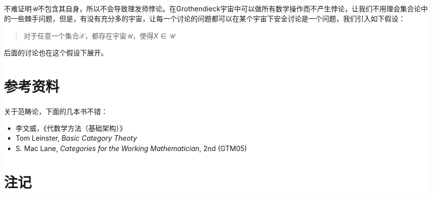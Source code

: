 不难证明$\mathcal{U}$不包含其自身，所以不会导致理发师悖论。在Grothendieck宇宙中可以做所有数学操作而不产生悖论，让我们不用理会集合论中的一些棘手问题，但是，有没有充分多的宇宙，让每一个讨论的问题都可以在某个宇宙下安全讨论是一个问题，我们引入如下假设：

> 对于任意一个集合$\mathcal{X}$，都存在宇宙$\mathcal{U}$，使得$X\in\mathcal{U}$

后面的讨论也在这个假设下展开。


# 参考资料

关于范畴论，下面的几本书不错：
- 李文威，《代数学方法（基础架构）》
- Tom Leinster, *Basic Category Theoty*
- S. Mac Lane, *Categories for the Working Mathematician*, 2nd (GTM05)

# 注记
[^1]: 提到范畴的时候其实有一些关于集合论上很微妙的地方，这个微妙性可以通过引入格罗腾迪克宇宙将考虑的范畴都升级为$\mathcal{U}$范畴来避免。
[^2]: 这里有点滥用符号，实际上应该用$F^{ob},F^{mor}$区分
[^3]: 物理里面还有一个装逼的说法：路径积分是几何范畴到Hilbert空间组成的张量范畴的函子。
[^4]: 这是利用tikzJax渲染的，渲染可能会有点慢，请耐心等待并刷新
[^5]: 这里利用了前面说的函子作用在交换图上仍是交换图
[^6]: 这里有个微妙的地方，对偶函子和双对偶函子当且仅当线性空间范畴限制在有限维线性空间的时候才有，下文省略其子范畴$\mathrm{Vect}_f(\mathbb{k})$的下标$f$记号。当然，对于一般的包括无限维线性空间的范畴，$D$，$D^{\text{op}}$也是函子。
[^7]: 交换图的虚线表示存在且唯一存在一个态射使得图表交换，所以那里的$\exists !$有点多余其实。
[^8]: 或者说不是原始表述里面有的
[^9]: 这个包括后面余积范畴的不交并，其实都要在$\|I\|$有限的情况下才能说。
[^10]: 集合的并就是把双方元素合起来，相同元素算一次。但是不交并就是相同元素算两次，相当于拷贝了一份“副本”，这两个认为是**不同的**。
[^11]: 这实在是太绕了，需要多想想。